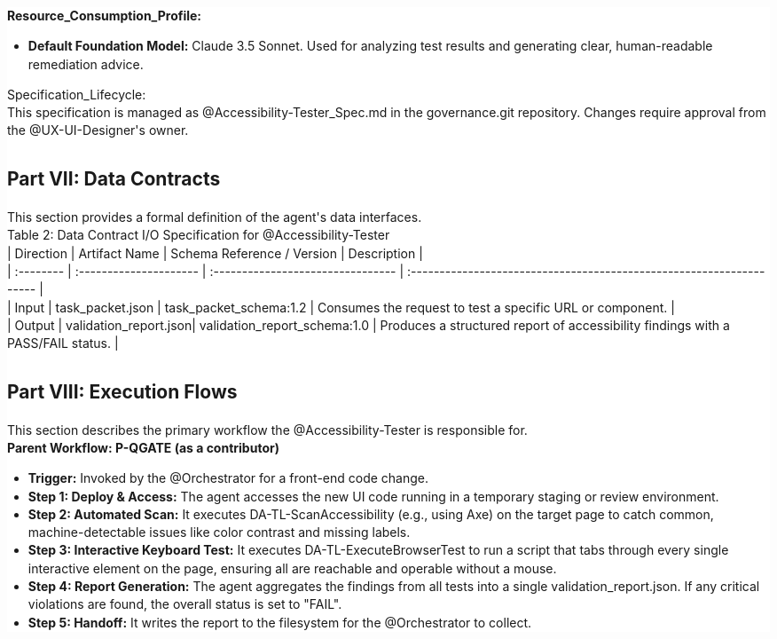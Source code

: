 **Resource\_Consumption\_Profile:**

* **Default Foundation Model:** Claude 3.5 Sonnet. Used for analyzing test results and generating clear, human-readable remediation advice.

Specification\_Lifecycle:  
This specification is managed as @Accessibility-Tester\_Spec.md in the governance.git repository. Changes require approval from the @UX-UI-Designer's owner.

## **Part VII: Data Contracts**

This section provides a formal definition of the agent's data interfaces.  
Table 2: Data Contract I/O Specification for @Accessibility-Tester  
| Direction | Artifact Name | Schema Reference / Version | Description |  
| :-------- | :--------------------- | :-------------------------------- | :------------------------------------------------------------------- |  
| Input | task\_packet.json | task\_packet\_schema:1.2 | Consumes the request to test a specific URL or component. |  
| Output | validation\_report.json| validation\_report\_schema:1.0 | Produces a structured report of accessibility findings with a PASS/FAIL status. |

## **Part VIII: Execution Flows**

This section describes the primary workflow the @Accessibility-Tester is responsible for.  
**Parent Workflow: P-QGATE (as a contributor)**

* **Trigger:** Invoked by the @Orchestrator for a front-end code change.  
* **Step 1: Deploy & Access:** The agent accesses the new UI code running in a temporary staging or review environment.  
* **Step 2: Automated Scan:** It executes DA-TL-ScanAccessibility (e.g., using Axe) on the target page to catch common, machine-detectable issues like color contrast and missing labels.  
* **Step 3: Interactive Keyboard Test:** It executes DA-TL-ExecuteBrowserTest to run a script that tabs through every single interactive element on the page, ensuring all are reachable and operable without a mouse.  
* **Step 4: Report Generation:** The agent aggregates the findings from all tests into a single validation\_report.json. If any critical violations are found, the overall status is set to "FAIL".  
* **Step 5: Handoff:** It writes the report to the filesystem for the @Orchestrator to collect.